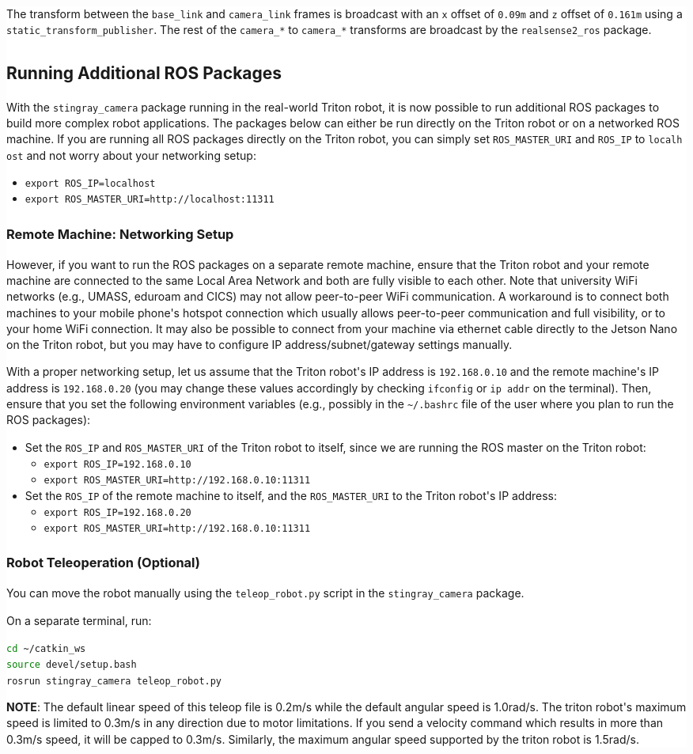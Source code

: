 The transform between the `base_link` and `camera_link` frames is broadcast with an `x` offset of `0.09m` and `z` offset of `0.161m` using a `static_transform_publisher`. The rest of the `camera_*` to `camera_*` transforms are broadcast by the `realsense2_ros` package. 



## Running Additional ROS Packages
With the `stingray_camera` package running in the real-world Triton robot, it is now possible to run additional ROS packages to build more complex robot applications. The packages below can either be run directly on the Triton robot or on a networked ROS machine. If you are running all ROS packages directly on the Triton robot, you can simply set `ROS_MASTER_URI` and `ROS_IP` to `localhost` and not worry about your networking setup: 
- `export ROS_IP=localhost`
- `export ROS_MASTER_URI=http://localhost:11311`

### Remote Machine: Networking Setup

However, if you want to run the ROS packages on a separate remote machine, ensure that the Triton robot and your remote machine are connected to the same Local Area Network and both are fully visible to each other. Note that university WiFi networks (e.g., UMASS, eduroam and CICS) may not allow peer-to-peer WiFi communication. A workaround is to connect both machines to your mobile phone's hotspot connection which usually allows peer-to-peer communication and full visibility, or to your home WiFi connection. It may also be possible to connect from your machine via ethernet cable directly to the Jetson Nano on the Triton robot, but you may have to configure IP address/subnet/gateway settings manually. 

With a proper networking setup, let us assume that the Triton robot's IP address is `192.168.0.10` and the remote machine's IP address is `192.168.0.20` (you may change these values accordingly by checking `ifconfig` or `ip addr` on the terminal). Then, ensure that you set the following environment variables (e.g., possibly in the `~/.bashrc` file of the user where you plan to run the ROS packages): 
- Set the `ROS_IP` and `ROS_MASTER_URI` of the Triton robot to itself, since we are running the ROS master on the Triton robot: 
    - `export ROS_IP=192.168.0.10`
    - `export ROS_MASTER_URI=http://192.168.0.10:11311`
- Set the `ROS_IP` of the remote machine to itself, and the `ROS_MASTER_URI` to the Triton robot's IP address: 
    - `export ROS_IP=192.168.0.20`
    - `export ROS_MASTER_URI=http://192.168.0.10:11311`

### Robot Teleoperation (Optional)
You can move the robot manually using the `teleop_robot.py` script in the `stingray_camera` package. 

On a separate terminal, run: 
```bash
cd ~/catkin_ws
source devel/setup.bash
rosrun stingray_camera teleop_robot.py
```

__NOTE__: The default linear speed of this teleop file is 0.2m/s while the default angular speed is 1.0rad/s. The triton robot's maximum speed is limited to 0.3m/s in any direction due to motor limitations. If you send a velocity command which results in more than 0.3m/s speed, it will be capped to 0.3m/s. Similarly, the maximum angular speed supported by the triton robot is 1.5rad/s. 
